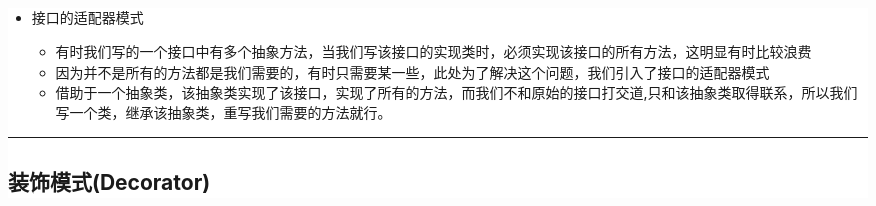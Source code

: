   - 接口的适配器模式

    - 有时我们写的一个接口中有多个抽象方法，当我们写该接口的实现类时，必须实现该接口的所有方法，这明显有时比较浪费
    - 因为并不是所有的方法都是我们需要的，有时只需要某一些，此处为了解决这个问题，我们引入了接口的适配器模式
    - 借助于一个抽象类，该抽象类实现了该接口，实现了所有的方法，而我们不和原始的接口打交道,只和该抽象类取得联系，所以我们写一个类，继承该抽象类，重写我们需要的方法就行。

---

## 装饰模式(Decorator)

